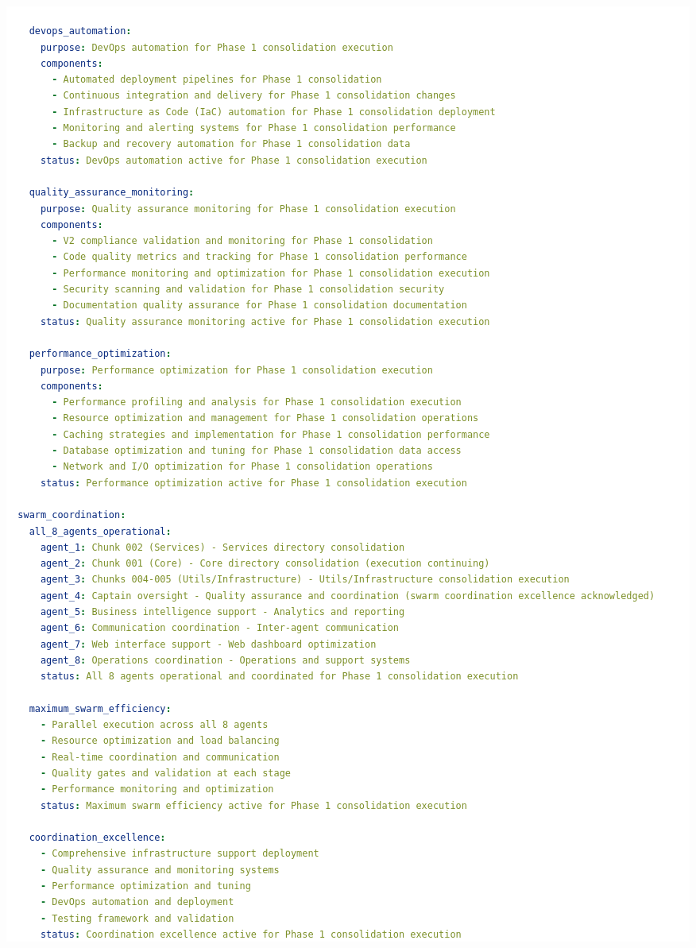 ```yaml
  
    devops_automation:
      purpose: DevOps automation for Phase 1 consolidation execution
      components:
        - Automated deployment pipelines for Phase 1 consolidation
        - Continuous integration and delivery for Phase 1 consolidation changes
        - Infrastructure as Code (IaC) automation for Phase 1 consolidation deployment
        - Monitoring and alerting systems for Phase 1 consolidation performance
        - Backup and recovery automation for Phase 1 consolidation data
      status: DevOps automation active for Phase 1 consolidation execution
  
    quality_assurance_monitoring:
      purpose: Quality assurance monitoring for Phase 1 consolidation execution
      components:
        - V2 compliance validation and monitoring for Phase 1 consolidation
        - Code quality metrics and tracking for Phase 1 consolidation performance
        - Performance monitoring and optimization for Phase 1 consolidation execution
        - Security scanning and validation for Phase 1 consolidation security
        - Documentation quality assurance for Phase 1 consolidation documentation
      status: Quality assurance monitoring active for Phase 1 consolidation execution
  
    performance_optimization:
      purpose: Performance optimization for Phase 1 consolidation execution
      components:
        - Performance profiling and analysis for Phase 1 consolidation execution
        - Resource optimization and management for Phase 1 consolidation operations
        - Caching strategies and implementation for Phase 1 consolidation performance
        - Database optimization and tuning for Phase 1 consolidation data access
        - Network and I/O optimization for Phase 1 consolidation operations
      status: Performance optimization active for Phase 1 consolidation execution
  
  swarm_coordination:
    all_8_agents_operational:
      agent_1: Chunk 002 (Services) - Services directory consolidation
      agent_2: Chunk 001 (Core) - Core directory consolidation (execution continuing)
      agent_3: Chunks 004-005 (Utils/Infrastructure) - Utils/Infrastructure consolidation execution
      agent_4: Captain oversight - Quality assurance and coordination (swarm coordination excellence acknowledged)
      agent_5: Business intelligence support - Analytics and reporting
      agent_6: Communication coordination - Inter-agent communication
      agent_7: Web interface support - Web dashboard optimization
      agent_8: Operations coordination - Operations and support systems
      status: All 8 agents operational and coordinated for Phase 1 consolidation execution
    
    maximum_swarm_efficiency:
      - Parallel execution across all 8 agents
      - Resource optimization and load balancing
      - Real-time coordination and communication
      - Quality gates and validation at each stage
      - Performance monitoring and optimization
      status: Maximum swarm efficiency active for Phase 1 consolidation execution
    
    coordination_excellence:
      - Comprehensive infrastructure support deployment
      - Quality assurance and monitoring systems
      - Performance optimization and tuning
      - DevOps automation and deployment
      - Testing framework and validation
      status: Coordination excellence active for Phase 1 consolidation execution
```
